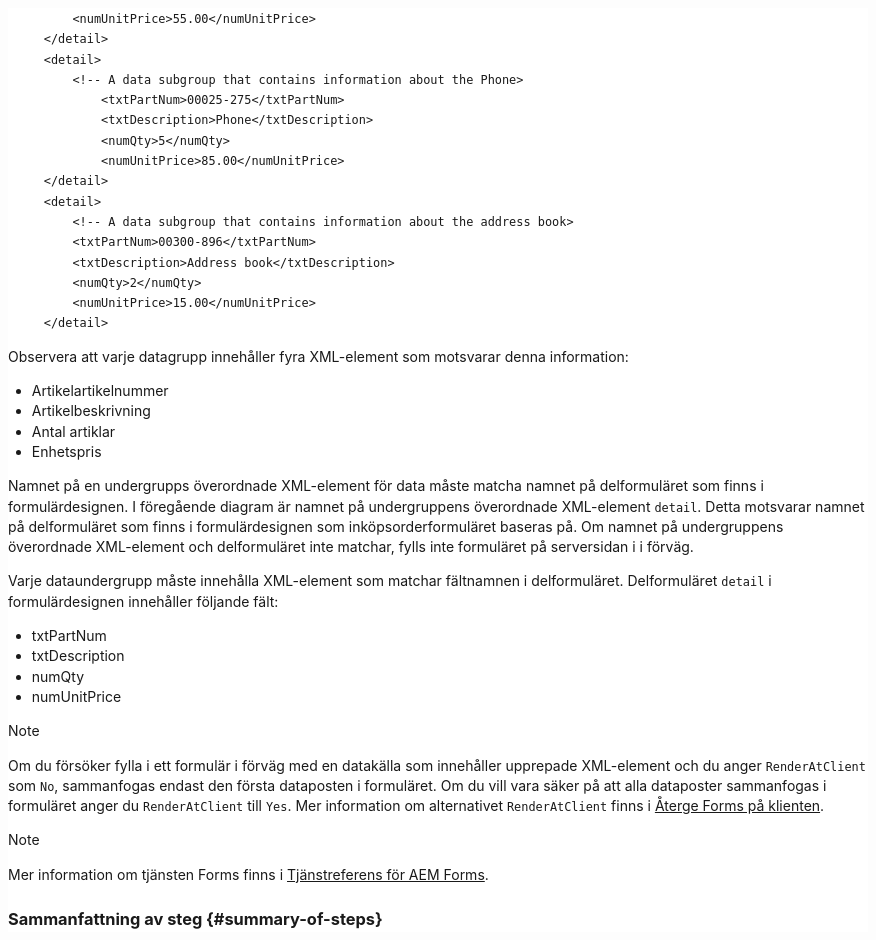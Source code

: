 ```as3
         <numUnitPrice>55.00</numUnitPrice>  
     </detail>  
     <detail> 
         <!-- A data subgroup that contains information about the Phone> 
             <txtPartNum>00025-275</txtPartNum>  
             <txtDescription>Phone</txtDescription>  
             <numQty>5</numQty>  
             <numUnitPrice>85.00</numUnitPrice>  
     </detail>  
     <detail> 
         <!-- A data subgroup that contains information about the address book> 
         <txtPartNum>00300-896</txtPartNum>  
         <txtDescription>Address book</txtDescription>  
         <numQty>2</numQty>  
         <numUnitPrice>15.00</numUnitPrice>  
     </detail>
```

Observera att varje datagrupp innehåller fyra XML-element som motsvarar denna information:

* Artikelartikelnummer
* Artikelbeskrivning
* Antal artiklar
* Enhetspris

Namnet på en undergrupps överordnade XML-element för data måste matcha namnet på delformuläret som finns i formulärdesignen. I föregående diagram är namnet på undergruppens överordnade XML-element `detail`. Detta motsvarar namnet på delformuläret som finns i formulärdesignen som inköpsorderformuläret baseras på. Om namnet på undergruppens överordnade XML-element och delformuläret inte matchar, fylls inte formuläret på serversidan i i förväg.

Varje dataundergrupp måste innehålla XML-element som matchar fältnamnen i delformuläret. Delformuläret `detail` i formulärdesignen innehåller följande fält:

* txtPartNum
* txtDescription
* numQty
* numUnitPrice

>[!NOTE]
>
>Om du försöker fylla i ett formulär i förväg med en datakälla som innehåller upprepade XML-element och du anger `RenderAtClient` som `No`, sammanfogas endast den första dataposten i formuläret. Om du vill vara säker på att alla dataposter sammanfogas i formuläret anger du `RenderAtClient` till `Yes`. Mer information om alternativet `RenderAtClient` finns i [Återge Forms på klienten](/help/forms/developing/rendering-forms-client.md).

>[!NOTE]
>
>Mer information om tjänsten Forms finns i [Tjänstreferens för AEM Forms](https://www.adobe.com/go/learn_aemforms_services_63).

### Sammanfattning av steg {#summary-of-steps}
